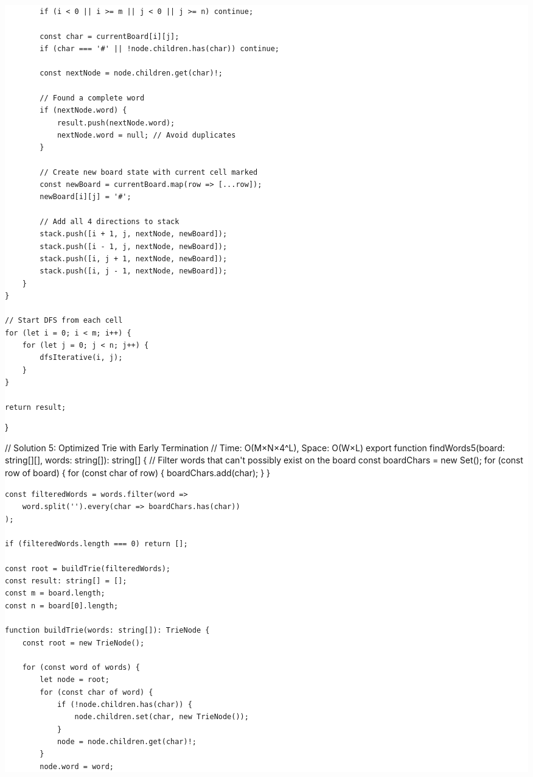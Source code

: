             
            if (i < 0 || i >= m || j < 0 || j >= n) continue;
            
            const char = currentBoard[i][j];
            if (char === '#' || !node.children.has(char)) continue;
            
            const nextNode = node.children.get(char)!;
            
            // Found a complete word
            if (nextNode.word) {
                result.push(nextNode.word);
                nextNode.word = null; // Avoid duplicates
            }
            
            // Create new board state with current cell marked
            const newBoard = currentBoard.map(row => [...row]);
            newBoard[i][j] = '#';
            
            // Add all 4 directions to stack
            stack.push([i + 1, j, nextNode, newBoard]);
            stack.push([i - 1, j, nextNode, newBoard]);
            stack.push([i, j + 1, nextNode, newBoard]);
            stack.push([i, j - 1, nextNode, newBoard]);
        }
    }
    
    // Start DFS from each cell
    for (let i = 0; i < m; i++) {
        for (let j = 0; j < n; j++) {
            dfsIterative(i, j);
        }
    }
    
    return result;
}

// Solution 5: Optimized Trie with Early Termination
// Time: O(M×N×4^L), Space: O(W×L)
export function findWords5(board: string[][], words: string[]): string[] {
    // Filter words that can't possibly exist on the board
    const boardChars = new Set<string>();
    for (const row of board) {
        for (const char of row) {
            boardChars.add(char);
        }
    }
    
    const filteredWords = words.filter(word => 
        word.split('').every(char => boardChars.has(char))
    );
    
    if (filteredWords.length === 0) return [];
    
    const root = buildTrie(filteredWords);
    const result: string[] = [];
    const m = board.length;
    const n = board[0].length;
    
    function buildTrie(words: string[]): TrieNode {
        const root = new TrieNode();
        
        for (const word of words) {
            let node = root;
            for (const char of word) {
                if (!node.children.has(char)) {
                    node.children.set(char, new TrieNode());
                }
                node = node.children.get(char)!;
            }
            node.word = word;